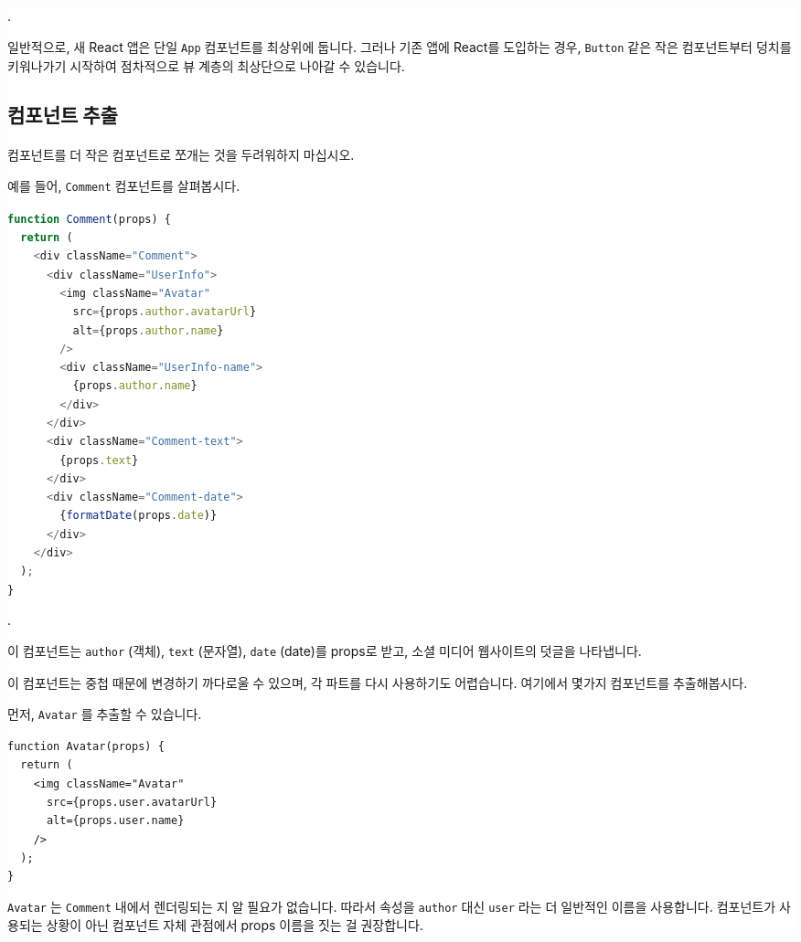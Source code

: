 [](codepen://components-and-props/composing-components).

일반적으로, 새 React 앱은 단일 `App` 컴포넌트를 최상위에 둡니다. 그러나 기존 앱에 React를 도입하는 경우, `Button` 같은 작은 컴포넌트부터 덩치를 키워나가기 시작하여 점차적으로 뷰 계층의 최상단으로 나아갈 수 있습니다.

## 컴포넌트 추출

컴포넌트를 더 작은 컴포넌트로 쪼개는 것을 두려워하지 마십시오.

예를 들어, `Comment` 컴포넌트를 살펴봅시다.

```js
function Comment(props) {
  return (
    <div className="Comment">
      <div className="UserInfo">
        <img className="Avatar"
          src={props.author.avatarUrl}
          alt={props.author.name}
        />
        <div className="UserInfo-name">
          {props.author.name}
        </div>
      </div>
      <div className="Comment-text">
        {props.text}
      </div>
      <div className="Comment-date">
        {formatDate(props.date)}
      </div>
    </div>
  );
}
```

[](codepen://components-and-props/extracting-components).

이 컴포넌트는 `author` (객체), `text` (문자열), `date` (date)를 props로 받고, 소셜 미디어 웹사이트의 덧글을 나타냅니다.

이 컴포넌트는 중첩 때문에 변경하기 까다로울 수 있으며, 각 파트를 다시 사용하기도 어렵습니다. 여기에서 몇가지 컴포넌트를 추출해봅시다.

먼저, `Avatar` 를 추출할 수 있습니다.

```js{3-6}
function Avatar(props) {
  return (
    <img className="Avatar"
      src={props.user.avatarUrl}
      alt={props.user.name}
    />
  );
}
```

`Avatar` 는 `Comment` 내에서 렌더링되는 지 알 필요가 없습니다. 따라서 속성을 `author` 대신 `user` 라는 더 일반적인 이름을 사용합니다. 컴포넌트가 사용되는 상황이 아닌 컴포넌트 자체 관점에서 props 이름을 짓는 걸 권장합니다.
